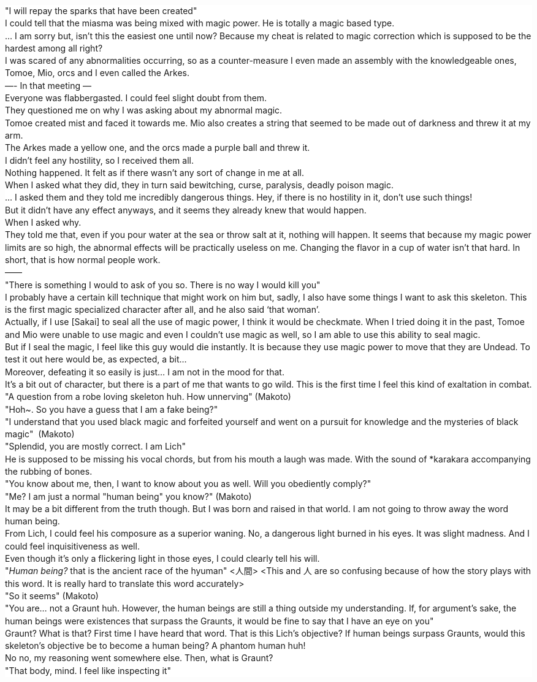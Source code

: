 "I will repay the sparks that have been created"<br/>
I could tell that the miasma was being mixed with magic power. He is totally a magic based type.<br/>
… I am sorry but, isn’t this the easiest one until now? Because my cheat is related to magic correction which is supposed to be the hardest among all right?<br/>
I was scared of any abnormalities occurring, so as a counter-measure I even made an assembly with the knowledgeable ones, Tomoe, Mio, orcs and I even called the Arkes.<br/>
—- In that meeting —<br/>
Everyone was flabbergasted. I could feel slight doubt from them.<br/>
They questioned me on why I was asking about my abnormal magic.<br/>
Tomoe created mist and faced it towards me. Mio also creates a string that seemed to be made out of darkness and threw it at my arm.<br/>
The Arkes made a yellow one, and the orcs made a purple ball and threw it.<br/>
I didn’t feel any hostility, so I received them all.<br/>
Nothing happened. It felt as if there wasn’t any sort of change in me at all.<br/>
When I asked what they did, they in turn said bewitching, curse, paralysis, deadly poison magic.<br/>
… I asked them and they told me incredibly dangerous things. Hey, if there is no hostility in it, don’t use such things!<br/>
But it didn’t have any effect anyways, and it seems they already knew that would happen.<br/>
When I asked why.<br/>
They told me that, even if you pour water at the sea or throw salt at it, nothing will happen. It seems that because my magic power limits are so high, the abnormal effects will be practically useless on me. Changing the flavor in a cup of water isn’t that hard. In short, that is how normal people work.<br/>
——<br/>
"There is something I would to ask of you so. There is no way I would kill you"<br/>
I probably have a certain kill technique that might work on him but, sadly, I also have some things I want to ask this skeleton. This is the first magic specialized character after all, and he also said ‘that woman’.<br/>
Actually, if I use [Sakai] to seal all the use of magic power, I think it would be checkmate. When I tried doing it in the past, Tomoe and Mio were unable to use magic and even I couldn’t use magic as well, so I am able to use this ability to seal magic.<br/>
But if I seal the magic, I feel like this guy would die instantly. It is because they use magic power to move that they are Undead. To test it out here would be, as expected, a bit…<br/>
Moreover, defeating it so easily is just… I am not in the mood for that.<br/>
It’s a bit out of character, but there is a part of me that wants to go wild. This is the first time I feel this kind of exaltation in combat.<br/>
"A question from a robe loving skeleton huh. How unnerving" (Makoto)<br/>
"Hoh~. So you have a guess that I am a fake being?"<br/>
"I understand that you used black magic and forfeited yourself and went on a pursuit for knowledge and the mysteries of black magic"  (Makoto)<br/>
"Splendid, you are mostly correct. I am Lich"<br/>
He is supposed to be missing his vocal chords, but from his mouth a laugh was made. With the sound of *karakara accompanying the rubbing of bones.<br/>
"You know about me, then, I want to know about you as well. Will you obediently comply?"<br/>
"Me? I am just a normal "human being" you know?" (Makoto)<br/>
It may be a bit different from the truth though. But I was born and raised in that world. I am not going to throw away the word human being.<br/>
From Lich, I could feel his composure as a superior waning. No, a dangerous light burned in his eyes. It was slight madness. And I could feel inquisitiveness as well.<br/>
Even though it’s only a flickering light in those eyes, I could clearly tell his will.<br/>
"*Human being?* that is the ancient race of the hyuman" <人間> <This and 人 are so confusing because of how the story plays with this word. It is really hard to translate this word accurately><br/>
"So it seems" (Makoto)<br/>
"You are… not a Graunt huh. However, the human beings are still a thing outside my understanding. If, for argument’s sake, the human beings were existences that surpass the Graunts, it would be fine to say that I have an eye on you"<br/>
Graunt? What is that? First time I have heard that word. That is this Lich’s objective? If human beings surpass Graunts, would this skeleton’s objective be to become a human being? A phantom human huh!<br/>
No no, my reasoning went somewhere else. Then, what is Graunt?<br/>
"That body, mind. I feel like inspecting it"<br/>